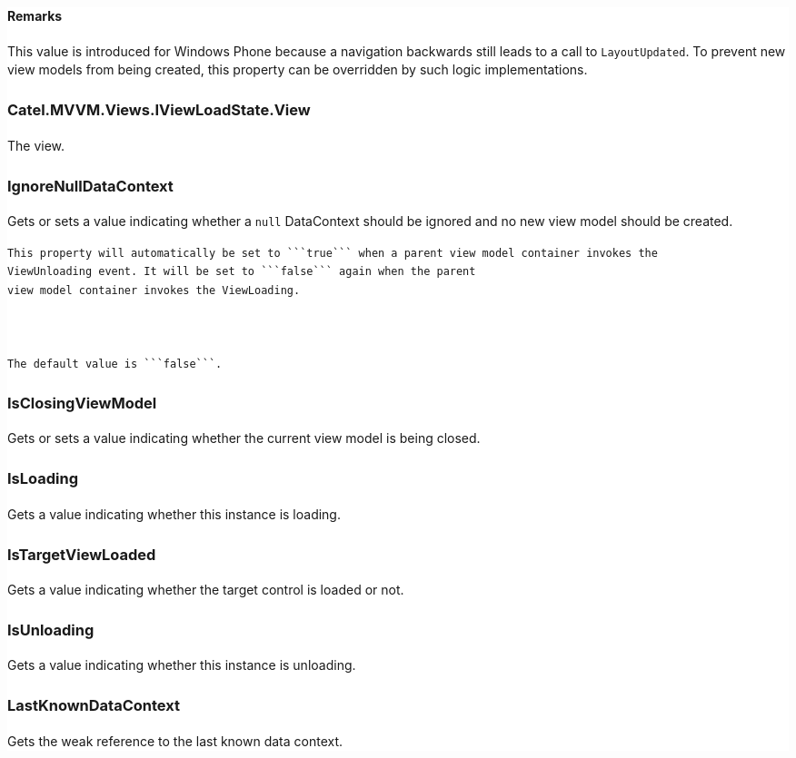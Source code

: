 #### Remarks

This value is introduced for Windows Phone because a navigation backwards still leads to a call to
    ```LayoutUpdated```. To prevent new view models from being created, this property can be overridden by 
    such logic implementations.



### Catel.MVVM.Views.IViewLoadState.View

The view.



### IgnoreNullDataContext

Gets or sets a value indicating whether a ```null``` DataContext should be ignored and no new view
    model should be created.
    


    This property will automatically be set to ```true``` when a parent view model container invokes the
    ViewUnloading event. It will be set to ```false``` again when the parent
    view model container invokes the ViewLoading.
    


    The default value is ```false```.



### IsClosingViewModel

Gets or sets a value indicating whether the current view model is being closed.



### IsLoading

Gets a value indicating whether this instance is loading.



### IsTargetViewLoaded

Gets a value indicating whether the target control is loaded or not.



### IsUnloading

Gets a value indicating whether this instance is unloading.



### LastKnownDataContext

Gets the weak reference to the last known data context.

